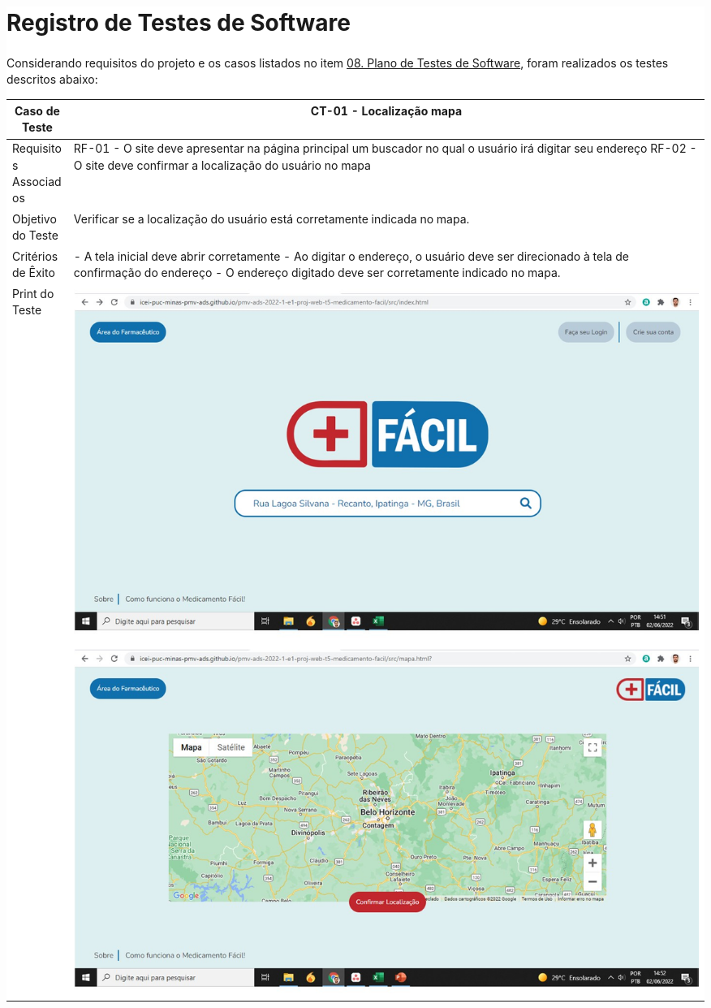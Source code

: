# Registro de Testes de Software

Considerando requisitos do projeto e os casos listados no item [08. Plano de Testes de Software](https://icei-puc-minas-pmv-ads.github.io/pmv-ads-2022-1-e1-proj-web-t5-medicamento-facil/docs/08-Plano-de-Testes-de-Software.md), foram realizados os testes descritos abaixo:

| Caso de Teste | CT-01 - Localização mapa |
|---------------|--------------------------|
| Requisitos Associados | RF-01 - O site deve apresentar na página principal um buscador no qual o usuário irá digitar seu endereço RF-02 - O site deve confirmar a localização do usuário no mapa |
| Objetivo do Teste | Verificar se a localização do usuário está corretamente indicada no mapa. |
| Critérios de Êxito | - A tela inicial deve abrir corretamente - Ao digitar o endereço, o usuário deve ser direcionado à tela de confirmação do endereço - O endereço digitado deve ser corretamente indicado no mapa. |
| Print do Teste | ![Tela1](/docs/img/telaTeste1.JPG)  ![Tela2](/docs/img/telaTeste2.JPG)  |